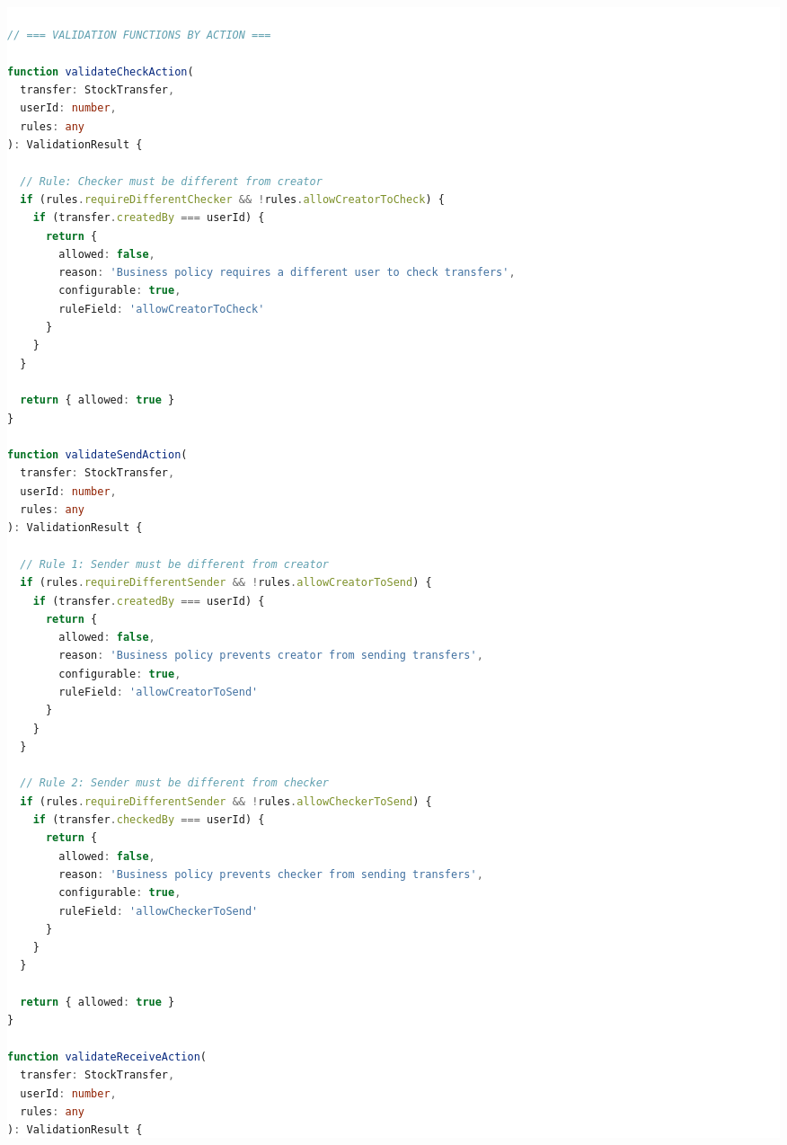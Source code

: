 ```typescript

// === VALIDATION FUNCTIONS BY ACTION ===

function validateCheckAction(
  transfer: StockTransfer,
  userId: number,
  rules: any
): ValidationResult {

  // Rule: Checker must be different from creator
  if (rules.requireDifferentChecker && !rules.allowCreatorToCheck) {
    if (transfer.createdBy === userId) {
      return {
        allowed: false,
        reason: 'Business policy requires a different user to check transfers',
        configurable: true,
        ruleField: 'allowCreatorToCheck'
      }
    }
  }

  return { allowed: true }
}

function validateSendAction(
  transfer: StockTransfer,
  userId: number,
  rules: any
): ValidationResult {

  // Rule 1: Sender must be different from creator
  if (rules.requireDifferentSender && !rules.allowCreatorToSend) {
    if (transfer.createdBy === userId) {
      return {
        allowed: false,
        reason: 'Business policy prevents creator from sending transfers',
        configurable: true,
        ruleField: 'allowCreatorToSend'
      }
    }
  }

  // Rule 2: Sender must be different from checker
  if (rules.requireDifferentSender && !rules.allowCheckerToSend) {
    if (transfer.checkedBy === userId) {
      return {
        allowed: false,
        reason: 'Business policy prevents checker from sending transfers',
        configurable: true,
        ruleField: 'allowCheckerToSend'
      }
    }
  }

  return { allowed: true }
}

function validateReceiveAction(
  transfer: StockTransfer,
  userId: number,
  rules: any
): ValidationResult {

```